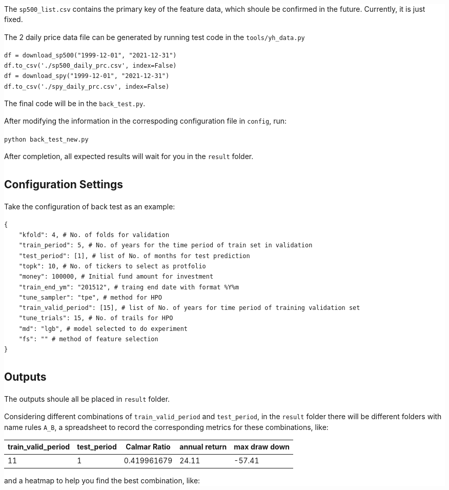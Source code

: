 The `sp500_list.csv` contains the primary key of the feature data, which shoule be confirmed in the future. Currently, it is just fixed.

The 2 daily price data file can be generated by running test code in the `tools/yh_data.py`

```
df = download_sp500("1999-12-01", "2021-12-31")
df.to_csv('./sp500_daily_prc.csv', index=False)
df = download_spy("1999-12-01", "2021-12-31")
df.to_csv('./spy_daily_prc.csv', index=False)
```

The final code will be in the `back_test.py`.

After modifying the information in the correspoding configuration file in `config`, run:

```
python back_test_new.py
```
After completion, all expected results will wait for you in the `result` folder.

## Configuration Settings

Take the configuration of back test as an example:

```
{    
    "kfold": 4, # No. of folds for validation
    "train_period": 5, # No. of years for the time period of train set in validation
    "test_period": [1], # list of No. of months for test prediction
    "topk": 10, # No. of tickers to select as protfolio
    "money": 100000, # Initial fund amount for investment
    "train_end_ym": "201512", # traing end date with format %Y%m
    "tune_sampler": "tpe", # method for HPO
    "train_valid_period": [15], # list of No. of years for time period of training validation set
    "tune_trials": 15, # No. of trails for HPO
    "md": "lgb", # model selected to do experiment
    "fs": "" # method of feature selection
}
```


## Outputs

The outputs shoule all be placed in `result` folder.

Considering different combinations of `train_valid_period` and `test_period`, in the `result` folder there will be different folders with name rules `A_B`, a spreadsheet to record the corresponding metrics for these combinations, like:

| **train_valid_period** | **test_period** | **Calmar Ratio** | **annual return** | **max draw down** |
|------------------------|-----------------|-------------------|-------------------| ---|
| 11                      |      1           |       0.419961679            |          24.11         |-57.41 |
		
and a heatmap to help you find the best combination, like:
